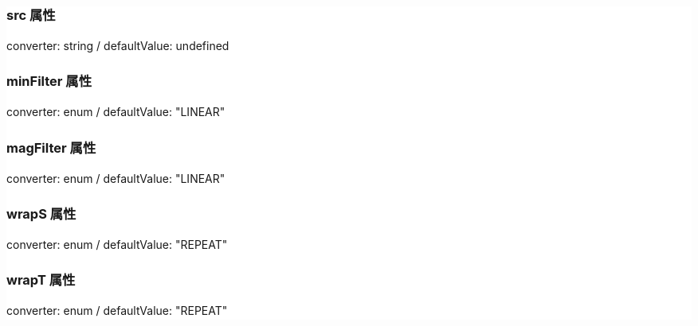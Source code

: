 
### src 属性
converter: string / defaultValue: undefined














### minFilter 属性
converter: enum / defaultValue: "LINEAR"














### magFilter 属性
converter: enum / defaultValue: "LINEAR"














### wrapS 属性
converter: enum / defaultValue: "REPEAT"














### wrapT 属性
converter: enum / defaultValue: "REPEAT"










